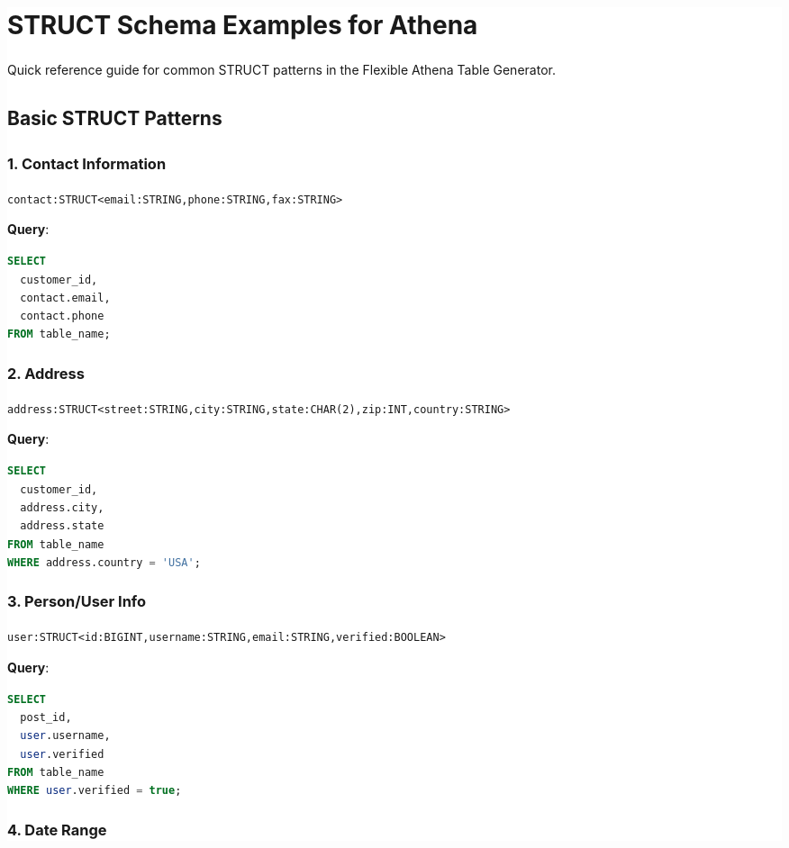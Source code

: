 # STRUCT Schema Examples for Athena

Quick reference guide for common STRUCT patterns in the Flexible Athena Table Generator.

## Basic STRUCT Patterns

### 1. Contact Information

```
contact:STRUCT<email:STRING,phone:STRING,fax:STRING>
```

**Query**:
```sql
SELECT 
  customer_id,
  contact.email,
  contact.phone
FROM table_name;
```

### 2. Address

```
address:STRUCT<street:STRING,city:STRING,state:CHAR(2),zip:INT,country:STRING>
```

**Query**:
```sql
SELECT 
  customer_id,
  address.city,
  address.state
FROM table_name
WHERE address.country = 'USA';
```

### 3. Person/User Info

```
user:STRUCT<id:BIGINT,username:STRING,email:STRING,verified:BOOLEAN>
```

**Query**:
```sql
SELECT 
  post_id,
  user.username,
  user.verified
FROM table_name
WHERE user.verified = true;
```

### 4. Date Range
